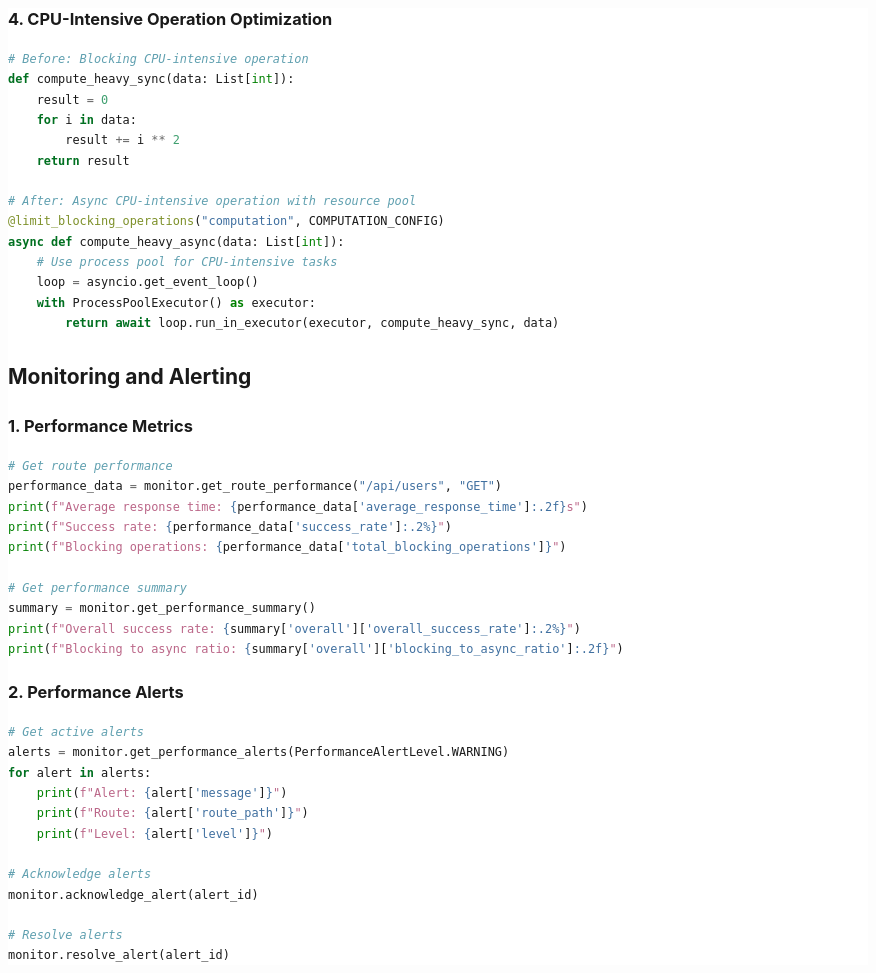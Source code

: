 ### 4. CPU-Intensive Operation Optimization

```python
# Before: Blocking CPU-intensive operation
def compute_heavy_sync(data: List[int]):
    result = 0
    for i in data:
        result += i ** 2
    return result

# After: Async CPU-intensive operation with resource pool
@limit_blocking_operations("computation", COMPUTATION_CONFIG)
async def compute_heavy_async(data: List[int]):
    # Use process pool for CPU-intensive tasks
    loop = asyncio.get_event_loop()
    with ProcessPoolExecutor() as executor:
        return await loop.run_in_executor(executor, compute_heavy_sync, data)
```

## Monitoring and Alerting

### 1. Performance Metrics

```python
# Get route performance
performance_data = monitor.get_route_performance("/api/users", "GET")
print(f"Average response time: {performance_data['average_response_time']:.2f}s")
print(f"Success rate: {performance_data['success_rate']:.2%}")
print(f"Blocking operations: {performance_data['total_blocking_operations']}")

# Get performance summary
summary = monitor.get_performance_summary()
print(f"Overall success rate: {summary['overall']['overall_success_rate']:.2%}")
print(f"Blocking to async ratio: {summary['overall']['blocking_to_async_ratio']:.2f}")
```

### 2. Performance Alerts

```python
# Get active alerts
alerts = monitor.get_performance_alerts(PerformanceAlertLevel.WARNING)
for alert in alerts:
    print(f"Alert: {alert['message']}")
    print(f"Route: {alert['route_path']}")
    print(f"Level: {alert['level']}")

# Acknowledge alerts
monitor.acknowledge_alert(alert_id)

# Resolve alerts
monitor.resolve_alert(alert_id)
```
